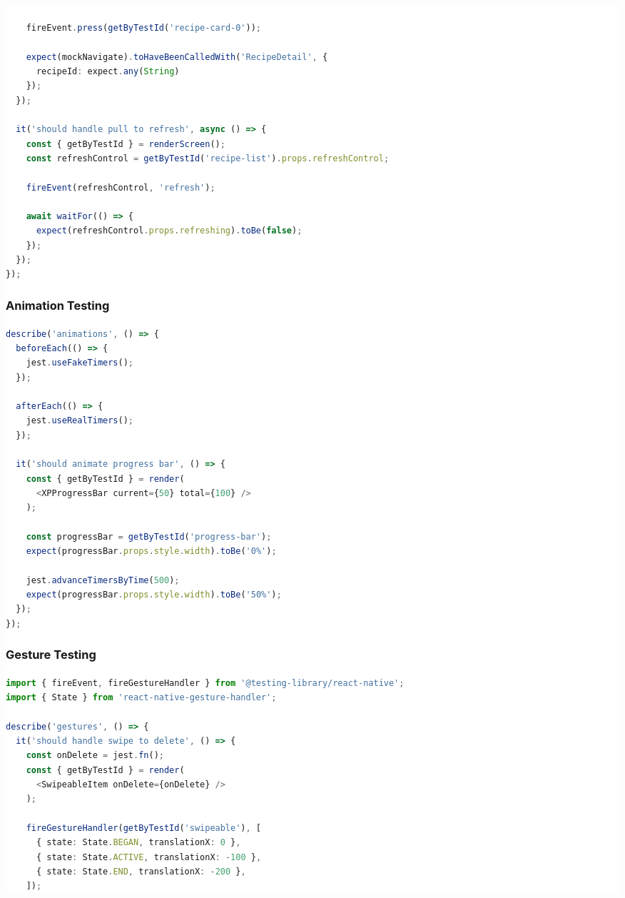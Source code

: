 ```typescript
    
    fireEvent.press(getByTestId('recipe-card-0'));
    
    expect(mockNavigate).toHaveBeenCalledWith('RecipeDetail', {
      recipeId: expect.any(String)
    });
  });

  it('should handle pull to refresh', async () => {
    const { getByTestId } = renderScreen();
    const refreshControl = getByTestId('recipe-list').props.refreshControl;
    
    fireEvent(refreshControl, 'refresh');
    
    await waitFor(() => {
      expect(refreshControl.props.refreshing).toBe(false);
    });
  });
});
```

### Animation Testing
```typescript
describe('animations', () => {
  beforeEach(() => {
    jest.useFakeTimers();
  });

  afterEach(() => {
    jest.useRealTimers();
  });

  it('should animate progress bar', () => {
    const { getByTestId } = render(
      <XPProgressBar current={50} total={100} />
    );
    
    const progressBar = getByTestId('progress-bar');
    expect(progressBar.props.style.width).toBe('0%');
    
    jest.advanceTimersByTime(500);
    expect(progressBar.props.style.width).toBe('50%');
  });
});
```

### Gesture Testing
```typescript
import { fireEvent, fireGestureHandler } from '@testing-library/react-native';
import { State } from 'react-native-gesture-handler';

describe('gestures', () => {
  it('should handle swipe to delete', () => {
    const onDelete = jest.fn();
    const { getByTestId } = render(
      <SwipeableItem onDelete={onDelete} />
    );
    
    fireGestureHandler(getByTestId('swipeable'), [
      { state: State.BEGAN, translationX: 0 },
      { state: State.ACTIVE, translationX: -100 },
      { state: State.END, translationX: -200 },
    ]);
```